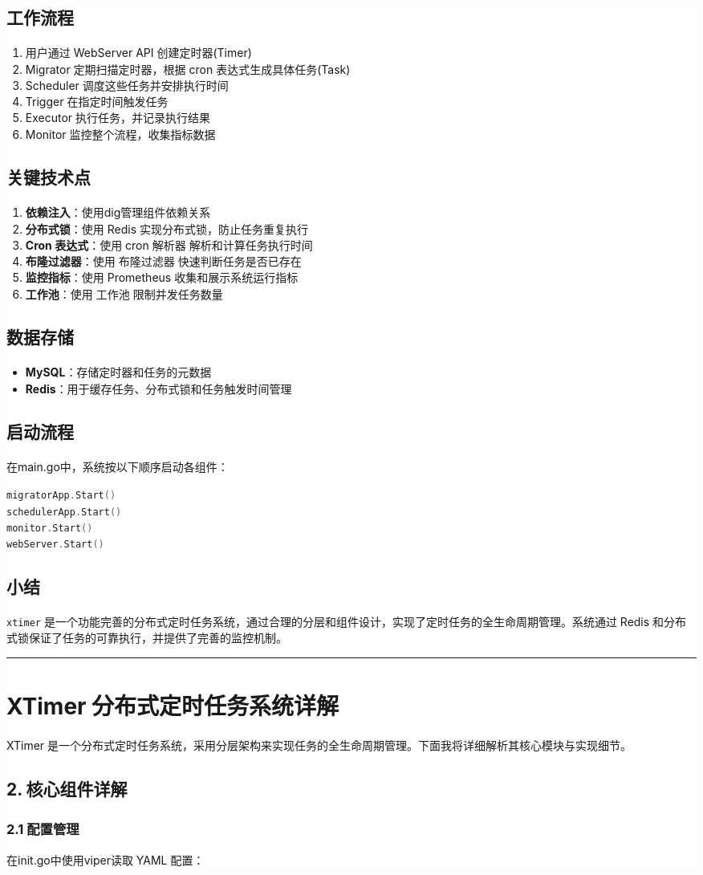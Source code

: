 ## 工作流程

1. 用户通过 WebServer API 创建定时器(Timer)
2. Migrator 定期扫描定时器，根据 cron 表达式生成具体任务(Task)
3. Scheduler 调度这些任务并安排执行时间
4. Trigger 在指定时间触发任务
5. Executor 执行任务，并记录执行结果
6. Monitor 监控整个流程，收集指标数据

## 关键技术点

1. **依赖注入**：使用dig管理组件依赖关系
2. **分布式锁**：使用 Redis 实现分布式锁，防止任务重复执行
3. **Cron 表达式**：使用 cron 解析器 解析和计算任务执行时间
4. **布隆过滤器**：使用 布隆过滤器 快速判断任务是否已存在
5. **监控指标**：使用 Prometheus 收集和展示系统运行指标
6. **工作池**：使用 工作池 限制并发任务数量

## 数据存储

- **MySQL**：存储定时器和任务的元数据
- **Redis**：用于缓存任务、分布式锁和任务触发时间管理

## 启动流程

在main.go中，系统按以下顺序启动各组件：

```go
migratorApp.Start()
schedulerApp.Start()
monitor.Start()
webServer.Start()
```

## 小结

`xtimer` 是一个功能完善的分布式定时任务系统，通过合理的分层和组件设计，实现了定时任务的全生命周期管理。系统通过 Redis 和分布式锁保证了任务的可靠执行，并提供了完善的监控机制。

---

# XTimer 分布式定时任务系统详解

XTimer 是一个分布式定时任务系统，采用分层架构来实现任务的全生命周期管理。下面我将详细解析其核心模块与实现细节。

## 2. 核心组件详解

### 2.1 配置管理

在init.go中使用viper读取 YAML 配置：
